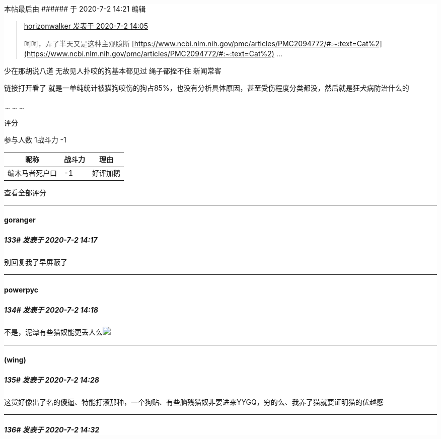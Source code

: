 
 本帖最后由 ###### 于 2020-7-2 14:21 编辑 
<blockquote><a href="httphttps://bbs.saraba1st.com/2b/forum.php?mod=redirect&amp;goto=findpost&amp;pid=48035922&amp;ptid=1945289" target="_blank">horizonwalker 发表于 2020-7-2 14:05</a>

呵呵，弄了半天又是这种主观臆断
[https://www.ncbi.nlm.nih.gov/pmc/articles/PMC2094772/#:~:text=Cat%2](https://www.ncbi.nlm.nih.gov/pmc/articles/PMC2094772/#:~:text=Cat%2) ...</blockquote>
少在那胡说八道 无故见人扑咬的狗基本都见过 绳子都拴不住 新闻常客 


链接打开看了 就是一单纯统计被猫狗咬伤的狗占85%，也没有分析具体原因，甚至受伤程度分类都没，然后就是狂犬病防治什么的


﹍﹍﹍

评分


 参与人数 1战斗力 -1

|昵称|战斗力|理由|
|----|---|---|
| 编木马者死户口|-1|好评加鹅|


查看全部评分


-----

####  goranger  
##### 133#       发表于 2020-7-2 14:17


别回复我了早屏蔽了


-----

####  powerpyc  
##### 134#       发表于 2020-7-2 14:18


不是，泥潭有些猫奴能更丢人么<img src="https://static.saraba1st.com/image/smiley/face2017/067.png" referrerpolicy="no-referrer">


-----

####  (wing)  
##### 135#       发表于 2020-7-2 14:28


这货好像出了名的傻逼、特能打滚那种，一个狗贴、有些脑残猫奴非要进来YYGQ，穷的么、我养了猫就要证明猫的优越感


-----

####  ######  
##### 136#       发表于 2020-7-2 14:32
